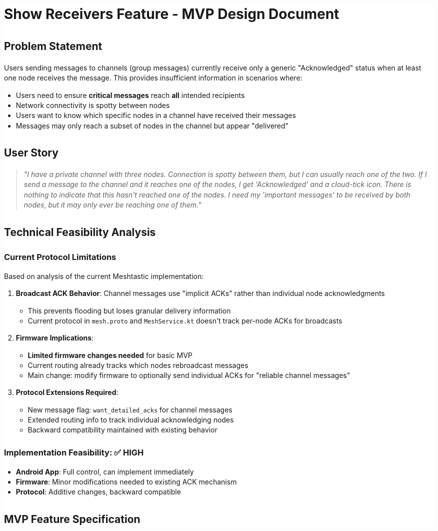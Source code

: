 # Show Receivers Feature - MVP Design Document

## Problem Statement

Users sending messages to channels (group messages) currently receive only a generic "Acknowledged" status when at least one node receives the message. This provides insufficient information in scenarios where:

- Users need to ensure **critical messages** reach **all** intended recipients
- Network connectivity is spotty between nodes
- Users want to know which specific nodes in a channel have received their messages
- Messages may only reach a subset of nodes in the channel but appear "delivered"

## User Story

> *"I have a private channel with three nodes. Connection is spotty between them, but I can usually reach one of the two. If I send a message to the channel and it reaches one of the nodes, I get 'Acknowledged' and a cloud-tick icon. There is nothing to indicate that this hasn't reached one of the nodes. I need my 'important messages' to be received by both nodes, but it may only ever be reaching one of them."*

## Technical Feasibility Analysis

### Current Protocol Limitations

Based on analysis of the current Meshtastic implementation:

1. **Broadcast ACK Behavior**: Channel messages use "implicit ACKs" rather than individual node acknowledgments
   - This prevents flooding but loses granular delivery information
   - Current protocol in `mesh.proto` and `MeshService.kt` doesn't track per-node ACKs for broadcasts

2. **Firmware Implications**: 
   - **Limited firmware changes needed** for basic MVP
   - Current routing already tracks which nodes rebroadcast messages
   - Main change: modify firmware to optionally send individual ACKs for "reliable channel messages"

3. **Protocol Extensions Required**:
   - New message flag: `want_detailed_acks` for channel messages  
   - Extended routing info to track individual acknowledging nodes
   - Backward compatibility maintained with existing behavior

### Implementation Feasibility: ✅ HIGH

- **Android App**: Full control, can implement immediately
- **Firmware**: Minor modifications needed to existing ACK mechanism
- **Protocol**: Additive changes, backward compatible

## MVP Feature Specification
